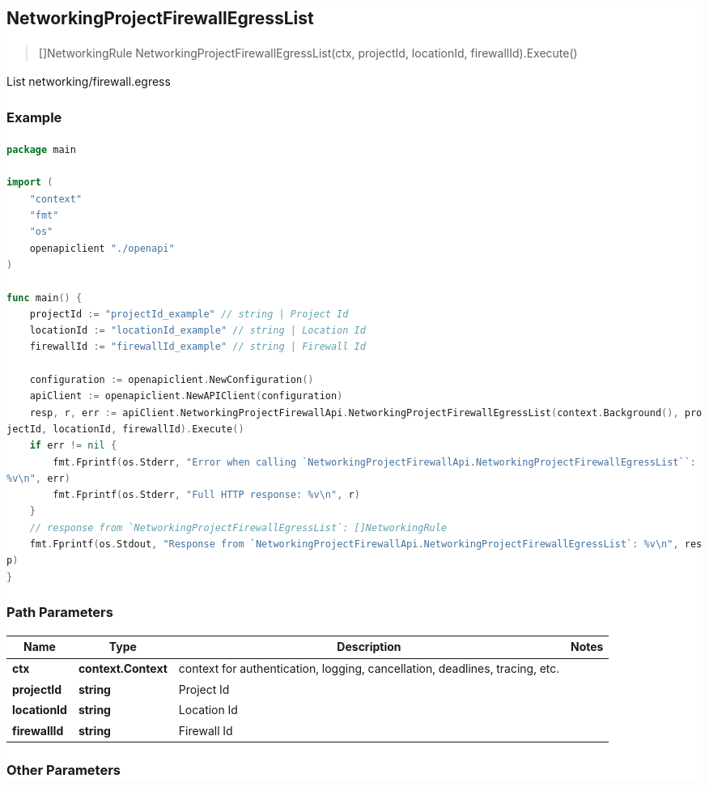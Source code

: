 
## NetworkingProjectFirewallEgressList

> []NetworkingRule NetworkingProjectFirewallEgressList(ctx, projectId, locationId, firewallId).Execute()

List networking/firewall.egress



### Example

```go
package main

import (
    "context"
    "fmt"
    "os"
    openapiclient "./openapi"
)

func main() {
    projectId := "projectId_example" // string | Project Id
    locationId := "locationId_example" // string | Location Id
    firewallId := "firewallId_example" // string | Firewall Id

    configuration := openapiclient.NewConfiguration()
    apiClient := openapiclient.NewAPIClient(configuration)
    resp, r, err := apiClient.NetworkingProjectFirewallApi.NetworkingProjectFirewallEgressList(context.Background(), projectId, locationId, firewallId).Execute()
    if err != nil {
        fmt.Fprintf(os.Stderr, "Error when calling `NetworkingProjectFirewallApi.NetworkingProjectFirewallEgressList``: %v\n", err)
        fmt.Fprintf(os.Stderr, "Full HTTP response: %v\n", r)
    }
    // response from `NetworkingProjectFirewallEgressList`: []NetworkingRule
    fmt.Fprintf(os.Stdout, "Response from `NetworkingProjectFirewallApi.NetworkingProjectFirewallEgressList`: %v\n", resp)
}
```

### Path Parameters


Name | Type | Description  | Notes
------------- | ------------- | ------------- | -------------
**ctx** | **context.Context** | context for authentication, logging, cancellation, deadlines, tracing, etc.
**projectId** | **string** | Project Id | 
**locationId** | **string** | Location Id | 
**firewallId** | **string** | Firewall Id | 

### Other Parameters
